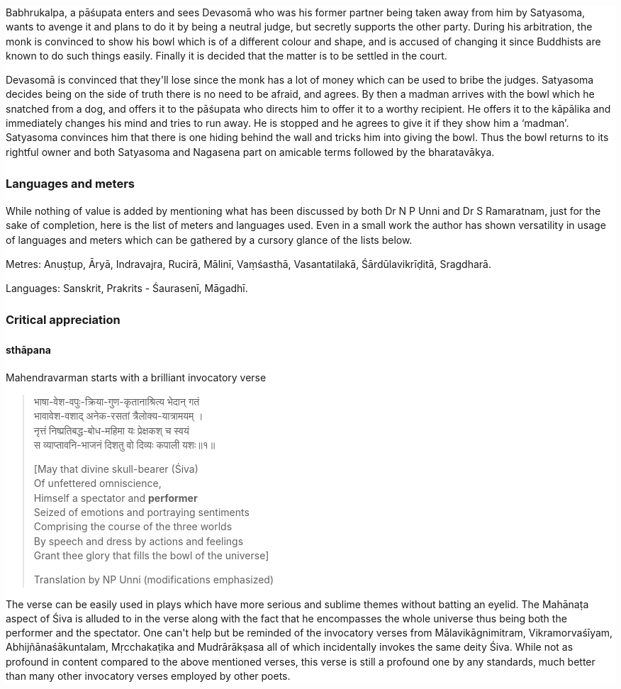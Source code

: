 Babhrukalpa, a pāśupata enters and sees Devasomā who was his former partner being taken away from him by Satyasoma, wants to avenge it and plans to do it by being a neutral judge, but secretly supports the other party. During his arbitration, the monk is convinced to show his bowl which is of a different colour and shape, and is accused of changing it since Buddhists are known to do such things easily. Finally it is decided that the matter is to be settled in the court. 

Devasomā is convinced that they'll lose since the monk has a lot of money which can be used to bribe the judges. Satyasoma decides being on the side of truth there is no need to be afraid, and agrees. By then a madman arrives with the bowl which he snatched from a dog, and offers it to the pāśupata who directs him to offer it to a worthy recipient. He offers it to the kāpālika and immediately changes his mind and tries to run away. He is stopped and he agrees to give it if they show him a ‘madman’. Satyasoma convinces him that there is one hiding behind the wall and tricks him into giving the bowl. Thus the bowl returns to its rightful owner and both Satyasoma and Nagasena part on amicable terms followed by the bharatavākya.

### Languages and meters
While nothing of value is added by mentioning what has been discussed by both Dr N P Unni and Dr S Ramaratnam, just for the sake of completion, here is the list of meters and languages used. Even in a small work the author has shown versatility in usage of languages and meters which can be gathered by a cursory glance of the lists below.

Metres: Anuṣṭup, Āryā, Indravajra, Rucirā, Mālinī, Vaṃśasthā, Vasantatilakā, Śārdūlavikrīḍitā, Sragdharā.

Languages: Sanskrit, Prakrits - Śaurasenī, Māgadhī.

### Critical appreciation
#### sthāpana
Mahendravarman starts with a brilliant invocatory verse

> भाषा-वेश-वपुः-क्रिया-गुण-कृतानाश्रित्य भेदान् गतं  
> भावावेश-वशाद् अनेक-रसतां त्रैलोक्य-यात्रामयम् ।  
> नृत्तं निष्प्रतिबद्ध-बोध-महिमा यः प्रेक्षकश् च स्वयं  
> स व्याप्तावनि-भाजनं दिशतु वो दिव्यः कपाली यशः॥१॥
>
> [May that divine skull-bearer (Śiva)  
> Of unfettered omniscience,  
> Himself a spectator and **performer**  
> Seized of emotions and portraying sentiments  
> Comprising the course of the three worlds  
> By speech and dress by actions and feelings  
> Grant thee glory that fills the bowl of the universe]
>
> Translation by NP Unni (modifications emphasized)

The verse can be easily used in plays which have more serious and sublime themes without batting an eyelid. The Mahānaṭa aspect of Śiva is alluded to in the verse along with the fact that he encompasses the whole universe thus being both the performer and the spectator. One can't help but be reminded of the invocatory verses from Mālavikāgnimitram, Vikramorvaśīyam, Abhijñānaśākuntalam, Mṛcchakaṭika and Mudrārākṣasa all of which incidentally invokes the same deity Śiva. While not as profound in content compared to the above mentioned verses, this verse is still a profound one by any standards, much better than many other invocatory verses employed by other poets. 
